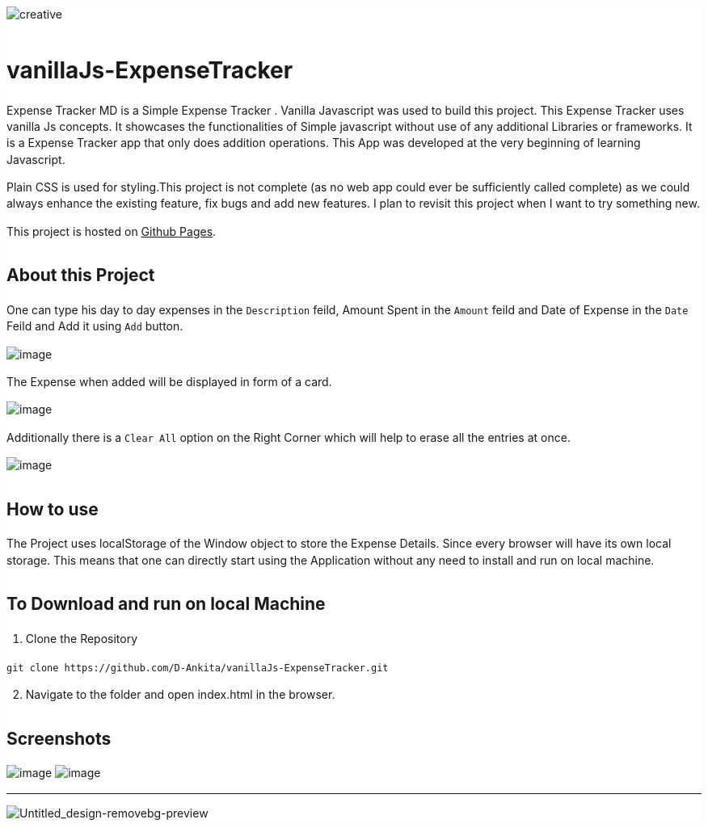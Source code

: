 ﻿<img width="914" alt="creative" src="https://user-images.githubusercontent.com/46243069/193409992-92bb3ff3-dc98-43b9-8341-47c64780b594.png">
 
# vanillaJs-ExpenseTracker
Expense Tracker  MD is a Simple Expense Tracker . Vanilla Javascript was used to build this project. This Expense Tracker  uses vanilla Js concepts. It showcases the functionalities of Simple javascript without use of any additional Libraries or frameworks. It is a Expense Tracker app that only does addition operations. This App was developed at the very beginning of learning Javascript.

Plain CSS is used for styling.This project is not complete (as no web app could ever be sufficiently called complete) as we could always enhance the existing feature, fix bugs and add new features. I plan to revisit this project when I want to try something new.

This project is hosted on [Github Pages](https://github.com/D-Ankita/vanillaJs-ExpenseTracker).

## About this Project
One can type his day to day expenses in the `Description` feild, Amount Spent in the `Amount` feild and Date of Expense in the `Date` Feild and Add it using `Add` button. 

<img width="503" alt="image" src="https://user-images.githubusercontent.com/46243069/193410128-51bb87e6-ed1c-4e4e-80b8-12d7b7b50f81.png">

The Expense when added will be displayed in form of a card.

<img width="221" alt="image" src="https://user-images.githubusercontent.com/46243069/193410150-083d8a89-e82b-4678-b870-fc33bfdf2fc2.png">

Additionally there is a `Clear All` option on the Right Corner which will help to erase all the entries at once.

<img width="958" alt="image" src="https://user-images.githubusercontent.com/46243069/193410158-217bad61-ac63-418d-bf9f-f6587abaeea6.png">


## How to use
The Project uses localStorage of the Window object to store the Expense Details. Since every browser will have its own local storage.
This means that one can directly start using the Application without any need to install and run on local machine.

## To Download and run on local Machine
1. Clone the Repository
```
git clone https://github.com/D-Ankita/vanillaJs-ExpenseTracker.git
```
2. Navigate to the folder and open index.html in the browser.


## Screenshots
<img width="960" alt="image" src="https://user-images.githubusercontent.com/46243069/193410046-16e2476c-cc23-4207-bb7b-0a866ec355e3.png">
<img width="956" alt="image" src="https://user-images.githubusercontent.com/46243069/193410099-96e63866-93dd-481c-ab92-5a8bde6df37c.png">


<hr>
<img width="384" alt="Untitled_design-removebg-preview" src="https://user-images.githubusercontent.com/46243069/193410006-8bf45587-0a68-473f-a090-e2b1f61caf20.png">
